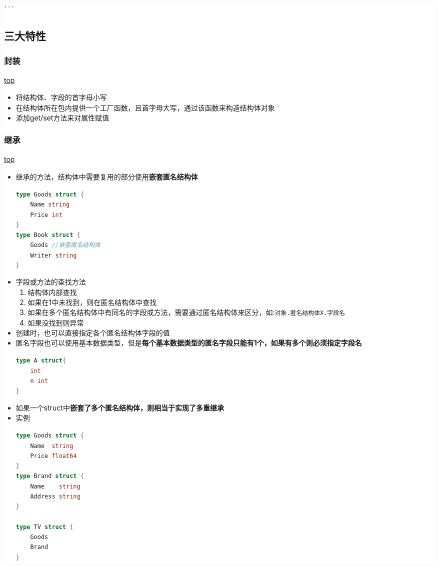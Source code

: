     ```

## 三大特性
### 封装
[top](#catalog)
* 将结构体、字段的首字母小写
* 在结构体所在包内提供一个工厂函数，且首字母大写，通过该函数来构造结构体对象
* 添加get/set方法来对属性赋值
### 继承
[top](#catalog)
* 继承的方法，结构体中需要复用的部分使用**嵌套匿名结构体**
    ```go
    type Goods struct {
        Name string
        Price int
    }
    type Book struct {
        Goods //嵌套匿名结构体
        Writer string
    }
    ```
* 字段或方法的查找方法
    1. 结构体内部查找
    2. 如果在1中未找到，则在匿名结构体中查找
    3. 如果在多个匿名结构体中有同名的字段或方法，需要通过匿名结构体来区分，如:`对象.匿名结构体X.字段名`
    4. 如果没找到则异常
* 创建时，也可以直接指定各个匿名结构体字段的值
* 匿名字段也可以使用基本数据类型，但是**每个基本数据类型的匿名字段只能有1个，如果有多个则必须指定字段名**
    ```go
    type A struct{
        int
        n int
    }
    ```
* 如果一个struct中**嵌套了多个匿名结构体，则相当于实现了多重继承**
* 实例
    ```go
    type Goods struct {
        Name  string
        Price float64
    }
    type Brand struct {
        Name    string
        Address string
    }

    type TV struct {
        Goods
        Brand
    }
